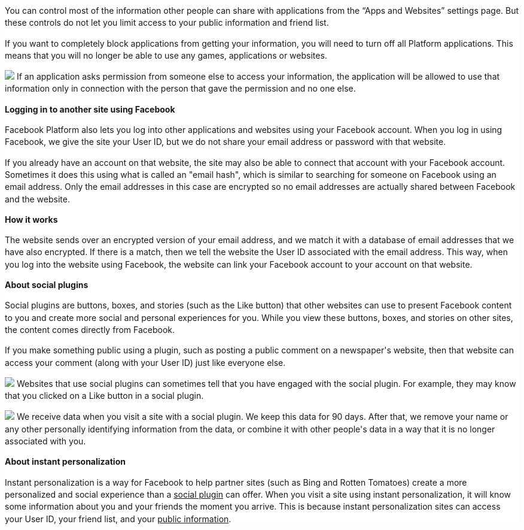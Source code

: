 

You can control most of the information other people can share with applications from the “Apps and Websites” settings page. But these controls do not let you limit access to your public information and friend list.



If you want to completely block applications from getting your information, you will need to turn off all Platform applications. This means that you will no longer be able to use any games, applications or websites.

![](http://dragon.ak.fbcdn.net/cfs-ak-snc6/84980/923/233641236679183_1009183043.png) If an application asks permission from someone else to access your information, the application will be allowed to use that information only in connection with the person that gave the permission and no one else.



<a name="loggingin"></a>**Logging in to another site using Facebook**



Facebook Platform also lets you log into other applications and websites using your Facebook account. When you log in using Facebook, we give the site your User ID, but we do not share your email address or password with that website.



If you already have an account on that website, the site may also be able to connect that account with your Facebook account. Sometimes it does this using what is called an "email hash", which is similar to searching for someone on Facebook using an email address. Only the email addresses in this case are encrypted so no email addresses are actually shared between Facebook and the website.

**How it works**

The website sends over an encrypted version of your email address, and we match it with a database of email addresses that we have also encrypted. If there is a match, then we tell the website the User ID associated with the email address. This way, when you log into the website using Facebook, the website can link your Facebook account to your account on that website.



<a name="socialplugins"></a>**About social plugins**



Social plugins are buttons, boxes, and stories (such as the Like button) that other websites can use to present Facebook content to you and create more social and personal experiences for you. While you view these buttons, boxes, and stories on other sites, the content comes directly from Facebook.



If you make something public using a plugin, such as posting a public comment on a newspaper's website, then that website can access your comment (along with your User ID) just like everyone else.

![](http://dragon.ak.fbcdn.net/cfs-ak-snc6/84980/923/233641236679183_1009183043.png) Websites that use social plugins can sometimes tell that you have engaged with the social plugin. For example, they may know that you clicked on a Like button in a social plugin.

![](http://dragon.ak.fbcdn.net/cfs-ak-snc6/84980/923/233641236679183_1009183043.png) We receive data when you visit a site with a social plugin. We keep this data for 90 days. After that, we remove your name or any other personally identifying information from the data, or combine it with other people's data in a way that it is no longer associated with you.



<a name="ip"></a>**About instant personalization**



Instant personalization is a way for Facebook to help partner sites (such as Bing and Rotten Tomatoes) create a more personalized and social experience than a [social plugin](#socialplugins) can offer. When you visit a site using instant personalization, it will know some information about you and your friends the moment you arrive. This is because instant personalization sites can access your User ID, your friend list, and your [public information](#publicinfo).
